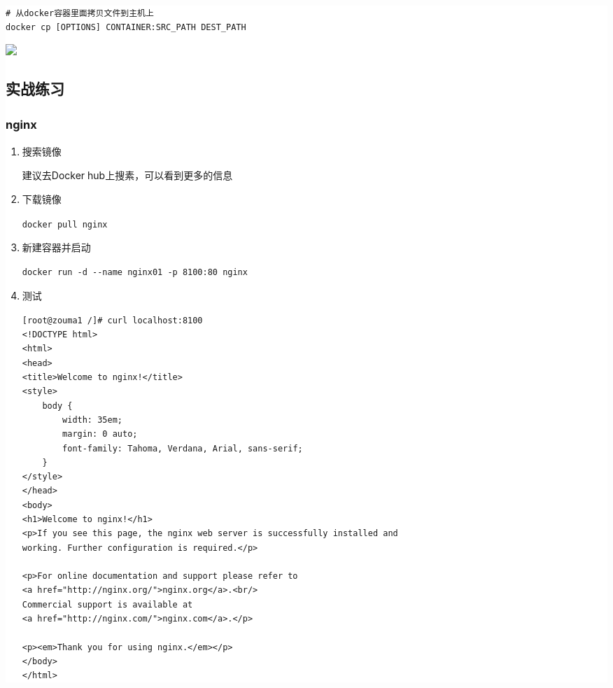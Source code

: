 ```shell
# 从docker容器里面拷贝文件到主机上
docker cp [OPTIONS] CONTAINER:SRC_PATH DEST_PATH
```

![](https://raw.githubusercontent.com/mao0824/pictureBed/master/img/20210826092925.png)

## 实战练习

### nginx

1. 搜索镜像

   建议去Docker hub上搜素，可以看到更多的信息

2. 下载镜像

   ```shell
   docker pull nginx 
   ```

3. 新建容器并启动

   ```shell
   docker run -d --name nginx01 -p 8100:80 nginx
   ```

4. 测试

   ```shell
   [root@zouma1 /]# curl localhost:8100
   <!DOCTYPE html>
   <html>
   <head>
   <title>Welcome to nginx!</title>
   <style>
       body {
           width: 35em;
           margin: 0 auto;
           font-family: Tahoma, Verdana, Arial, sans-serif;
       }
   </style>
   </head>
   <body>
   <h1>Welcome to nginx!</h1>
   <p>If you see this page, the nginx web server is successfully installed and
   working. Further configuration is required.</p>
   
   <p>For online documentation and support please refer to
   <a href="http://nginx.org/">nginx.org</a>.<br/>
   Commercial support is available at
   <a href="http://nginx.com/">nginx.com</a>.</p>
   
   <p><em>Thank you for using nginx.</em></p>
   </body>
   </html>
   ```
